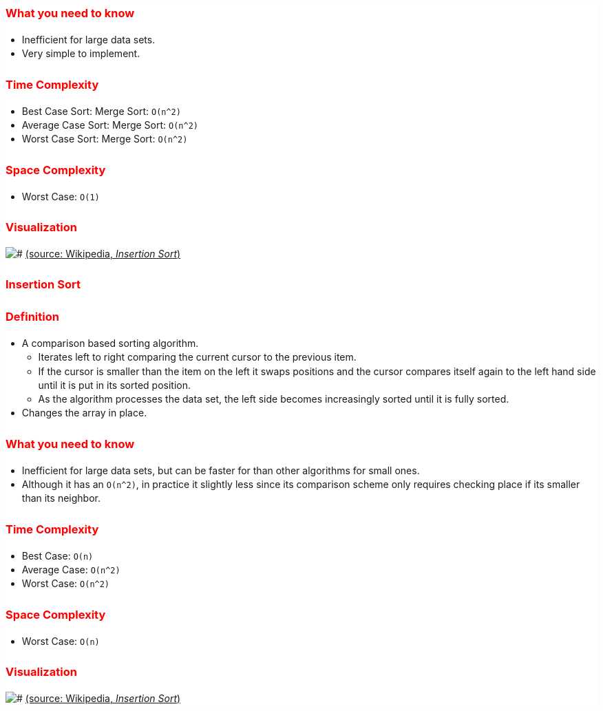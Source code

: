 ### <span style="color:red;"> What you need to know

-   Inefficient for large data sets.
-   Very simple to implement.

### <span style="color:red;"> Time Complexity

-   Best Case Sort: Merge Sort: `O(n^2)`
-   Average Case Sort: Merge Sort: `O(n^2)`
-   Worst Case Sort: Merge Sort: `O(n^2)`

### <span style="color:red;"> Space Complexity

-   Worst Case: `O(1)`

### <span style="color:red;"> Visualization

![#](https://upload.wikimedia.org/wikipedia/commons/9/94/Selection-Sort-Animation.gif)
[(source: Wikipedia, _Insertion Sort_)](https://en.wikipedia.org/wiki/Selection_sort)

### <span style="color:red;"> <a id="insertion-sort"></a>Insertion Sort

### <span style="color:red;"> Definition

-   A comparison based sorting algorithm.
    -   Iterates left to right comparing the current cursor to the previous item.
    -   If the cursor is smaller than the item on the left it swaps positions and the cursor compares itself again to the left hand side until it is put in its sorted position.
    -   As the algorithm processes the data set, the left side becomes increasingly sorted until it is fully sorted.
-   Changes the array in place.

### <span style="color:red;"> What you need to know

-   Inefficient for large data sets, but can be faster for than other algorithms for small ones.
-   Although it has an `O(n^2)`, in practice it slightly less since its comparison scheme only requires checking place if its smaller than its neighbor.

### <span style="color:red;"> Time Complexity

-   Best Case: `O(n)`
-   Average Case: `O(n^2)`
-   Worst Case: `O(n^2)`

### <span style="color:red;"> Space Complexity

-   Worst Case: `O(n)`

### <span style="color:red;"> Visualization

![#](https://upload.wikimedia.org/wikipedia/commons/0/0f/Insertion-sort-example-300px.gif)
[(source: Wikipedia, _Insertion Sort_)](https://en.wikipedia.org/wiki/Insertion_sort)
